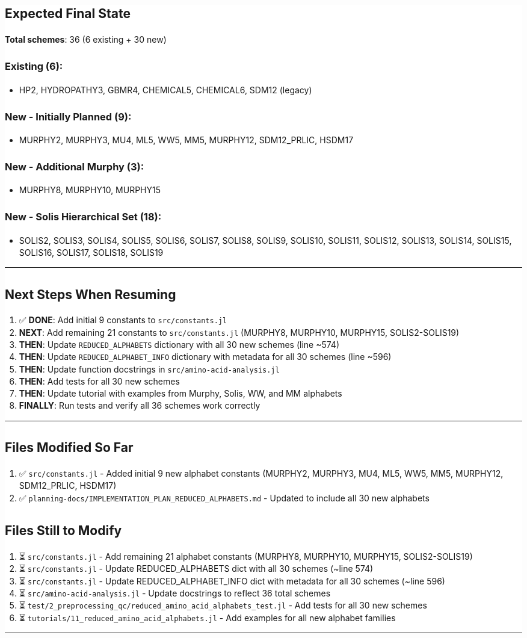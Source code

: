 
## Expected Final State

**Total schemes**: 36 (6 existing + 30 new)

### Existing (6):
- HP2, HYDROPATHY3, GBMR4, CHEMICAL5, CHEMICAL6, SDM12 (legacy)

### New - Initially Planned (9):
- MURPHY2, MURPHY3, MU4, ML5, WW5, MM5, MURPHY12, SDM12_PRLIC, HSDM17

### New - Additional Murphy (3):
- MURPHY8, MURPHY10, MURPHY15

### New - Solis Hierarchical Set (18):
- SOLIS2, SOLIS3, SOLIS4, SOLIS5, SOLIS6, SOLIS7, SOLIS8, SOLIS9, SOLIS10, SOLIS11, SOLIS12, SOLIS13, SOLIS14, SOLIS15, SOLIS16, SOLIS17, SOLIS18, SOLIS19

---

## Next Steps When Resuming

1. ✅ **DONE**: Add initial 9 constants to `src/constants.jl`
2. **NEXT**: Add remaining 21 constants to `src/constants.jl` (MURPHY8, MURPHY10, MURPHY15, SOLIS2-SOLIS19)
3. **THEN**: Update `REDUCED_ALPHABETS` dictionary with all 30 new schemes (line ~574)
4. **THEN**: Update `REDUCED_ALPHABET_INFO` dictionary with metadata for all 30 schemes (line ~596)
5. **THEN**: Update function docstrings in `src/amino-acid-analysis.jl`
6. **THEN**: Add tests for all 30 new schemes
7. **THEN**: Update tutorial with examples from Murphy, Solis, WW, and MM alphabets
8. **FINALLY**: Run tests and verify all 36 schemes work correctly

---

## Files Modified So Far

1. ✅ `src/constants.jl` - Added initial 9 new alphabet constants (MURPHY2, MURPHY3, MU4, ML5, WW5, MM5, MURPHY12, SDM12_PRLIC, HSDM17)
2. ✅ `planning-docs/IMPLEMENTATION_PLAN_REDUCED_ALPHABETS.md` - Updated to include all 30 new alphabets

## Files Still to Modify

1. ⏳ `src/constants.jl` - Add remaining 21 alphabet constants (MURPHY8, MURPHY10, MURPHY15, SOLIS2-SOLIS19)
2. ⏳ `src/constants.jl` - Update REDUCED_ALPHABETS dict with all 30 schemes (~line 574)
3. ⏳ `src/constants.jl` - Update REDUCED_ALPHABET_INFO dict with metadata for all 30 schemes (~line 596)
4. ⏳ `src/amino-acid-analysis.jl` - Update docstrings to reflect 36 total schemes
5. ⏳ `test/2_preprocessing_qc/reduced_amino_acid_alphabets_test.jl` - Add tests for all 30 new schemes
6. ⏳ `tutorials/11_reduced_amino_acid_alphabets.jl` - Add examples for all new alphabet families

---